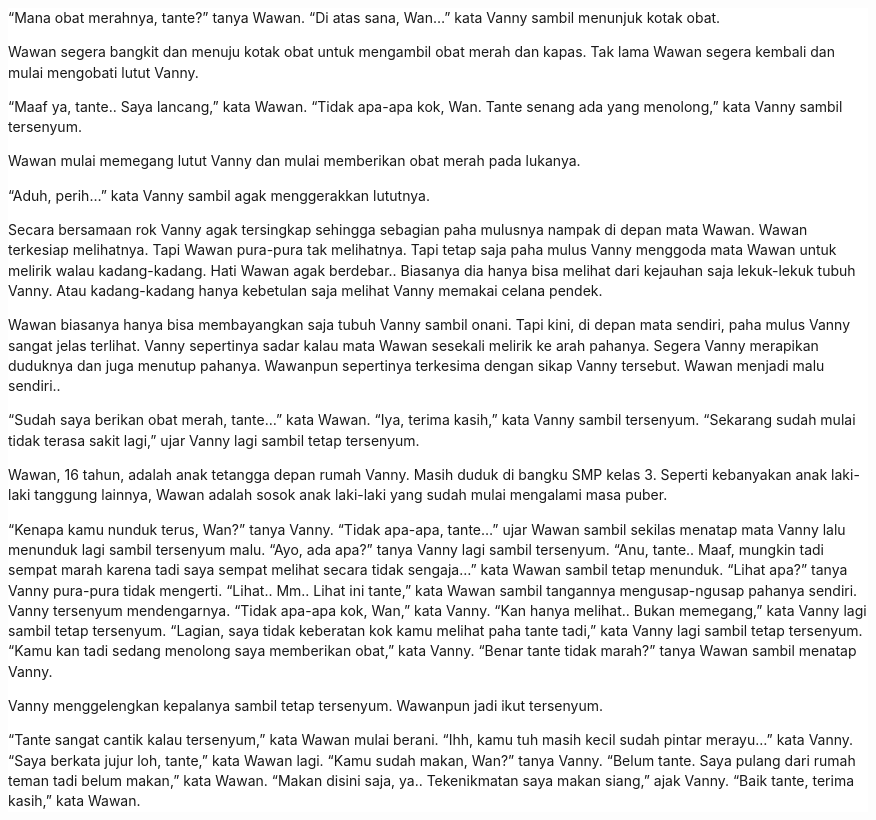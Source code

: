 “Mana obat merahnya, tante?” tanya Wawan.
“Di atas sana, Wan…” kata Vanny sambil menunjuk kotak obat.

Wawan segera bangkit dan menuju kotak obat untuk mengambil obat merah dan kapas. Tak lama Wawan segera kembali dan mulai mengobati lutut Vanny.

“Maaf ya, tante.. Saya lancang,” kata Wawan.
“Tidak apa-apa kok, Wan. Tante senang ada yang menolong,” kata Vanny sambil tersenyum.

Wawan mulai memegang lutut Vanny dan mulai memberikan obat merah pada lukanya.

“Aduh, perih…” kata Vanny sambil agak menggerakkan lututnya.

Secara bersamaan rok Vanny agak tersingkap sehingga sebagian paha mulusnya nampak di depan mata Wawan. Wawan terkesiap melihatnya. Tapi Wawan pura-pura tak melihatnya. Tapi tetap saja paha mulus Vanny menggoda mata Wawan untuk melirik walau kadang-kadang. Hati Wawan agak berdebar.. Biasanya dia hanya bisa melihat dari kejauhan saja lekuk-lekuk tubuh Vanny. Atau kadang-kadang hanya kebetulan saja melihat Vanny memakai celana pendek.

Wawan biasanya hanya bisa membayangkan saja tubuh Vanny sambil onani. Tapi kini, di depan mata sendiri, paha mulus Vanny sangat jelas terlihat. Vanny sepertinya sadar kalau mata Wawan sesekali melirik ke arah pahanya. Segera Vanny merapikan duduknya dan juga menutup pahanya. Wawanpun sepertinya terkesima dengan sikap Vanny tersebut. Wawan menjadi malu sendiri..

“Sudah saya berikan obat merah, tante…” kata Wawan.
“Iya, terima kasih,” kata Vanny sambil tersenyum.
“Sekarang sudah mulai tidak terasa sakit lagi,” ujar Vanny lagi sambil tetap tersenyum.

Wawan, 16 tahun, adalah anak tetangga depan rumah Vanny. Masih duduk di bangku SMP kelas 3. Seperti kebanyakan anak laki-laki tanggung lainnya, Wawan adalah sosok anak laki-laki yang sudah mulai mengalami masa puber.

“Kenapa kamu nunduk terus, Wan?” tanya Vanny.
“Tidak apa-apa, tante…” ujar Wawan sambil sekilas menatap mata Vanny lalu menunduk lagi sambil tersenyum malu.
“Ayo, ada apa?” tanya Vanny lagi sambil tersenyum.
“Anu, tante.. Maaf, mungkin tadi sempat marah karena tadi saya sempat melihat secara tidak sengaja…” kata Wawan sambil tetap menunduk.
“Lihat apa?” tanya Vanny pura-pura tidak mengerti.
“Lihat.. Mm.. Lihat ini tante,” kata Wawan sambil tangannya mengusap-ngusap pahanya sendiri. Vanny tersenyum mendengarnya.
“Tidak apa-apa kok, Wan,” kata Vanny.
“Kan hanya melihat.. Bukan memegang,” kata Vanny lagi sambil tetap tersenyum.
“Lagian, saya tidak keberatan kok kamu melihat paha tante tadi,” kata Vanny lagi sambil tetap tersenyum.
“Kamu kan tadi sedang menolong saya memberikan obat,” kata Vanny.
“Benar tante tidak marah?” tanya Wawan sambil menatap Vanny.

Vanny menggelengkan kepalanya sambil tetap tersenyum. Wawanpun jadi ikut tersenyum.

“Tante sangat cantik kalau tersenyum,” kata Wawan mulai berani.
“Ihh, kamu tuh masih kecil sudah pintar merayu…” kata Vanny.
“Saya berkata jujur loh, tante,” kata Wawan lagi.
“Kamu sudah makan, Wan?” tanya Vanny.
“Belum tante. Saya pulang dari rumah teman tadi belum makan,” kata Wawan.
“Makan disini saja, ya.. Tekenikmatan saya makan siang,” ajak Vanny.
“Baik tante, terima kasih,” kata Wawan.
